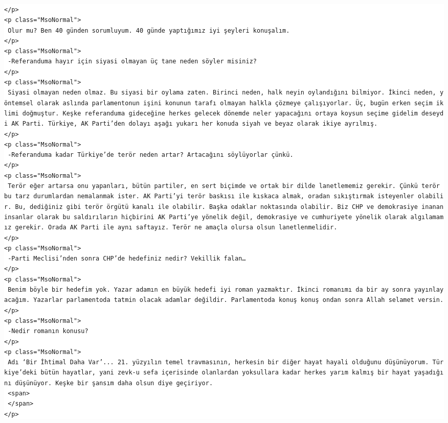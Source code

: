     </p>
    <p class="MsoNormal">
     Olur mu? Ben 40 günden sorumluyum. 40 günde yaptığımız iyi şeyleri konuşalım.
    </p>
    <p class="MsoNormal">
     -Referanduma hayır için siyasi olmayan üç tane neden söyler misiniz?
    </p>
    <p class="MsoNormal">
     Siyasi olmayan neden olmaz. Bu siyasi bir oylama zaten. Birinci neden, halk neyin oylandığını bilmiyor. İkinci neden, yöntemsel olarak aslında parlamentonun işini konunun tarafı olmayan halkla çözmeye çalışıyorlar. Üç, bugün erken seçim iklimi doğmuştur. Keşke referanduma gideceğine herkes gelecek dönemde neler yapacağını ortaya koysun seçime gidelim deseydi AK Parti. Türkiye, AK Parti’den dolayı aşağı yukarı her konuda siyah ve beyaz olarak ikiye ayrılmış.
    </p>
    <p class="MsoNormal">
     -Referanduma kadar Türkiye’de terör neden artar? Artacağını söylüyorlar çünkü.
    </p>
    <p class="MsoNormal">
     Terör eğer artarsa onu yapanları, bütün partiler, en sert biçimde ve ortak bir dilde lanetlememiz gerekir. Çünkü terör bu tarz durumlardan nemalanmak ister. AK Parti’yi terör baskısı ile kıskaca almak, oradan sıkıştırmak isteyenler olabilir. Bu, dediğiniz gibi terör örgütü kanalı ile olabilir. Başka odaklar noktasında olabilir. Biz CHP ve demokrasiye inanan insanlar olarak bu saldırıların hiçbirini AK Parti’ye yönelik değil, demokrasiye ve cumhuriyete yönelik olarak algılamamız gerekir. Orada AK Parti ile aynı saftayız. Terör ne amaçla olursa olsun lanetlenmelidir.
    </p>
    <p class="MsoNormal">
     -Parti Meclisi’nden sonra CHP’de hedefiniz nedir? Vekillik falan…
    </p>
    <p class="MsoNormal">
     Benim böyle bir hedefim yok. Yazar adamın en büyük hedefi iyi roman yazmaktır. İkinci romanımı da bir ay sonra yayınlayacağım. Yazarlar parlamentoda tatmin olacak adamlar değildir. Parlamentoda konuş konuş ondan sonra Allah selamet versin.
    </p>
    <p class="MsoNormal">
     -Nedir romanın konusu?
    </p>
    <p class="MsoNormal">
     Adı ‘Bir İhtimal Daha Var’... 21. yüzyılın temel travmasının, herkesin bir diğer hayat hayali olduğunu düşünüyorum. Türkiye’deki bütün hayatlar, yani zevk-u sefa içerisinde olanlardan yoksullara kadar herkes yarım kalmış bir hayat yaşadığını düşünüyor. Keşke bir şansım daha olsun diye geçiriyor.
     <span>
     </span>
    </p>
   </p>
  </font>
 </div>
 <div>
 </div>
 <div>
 </div>
</div>
